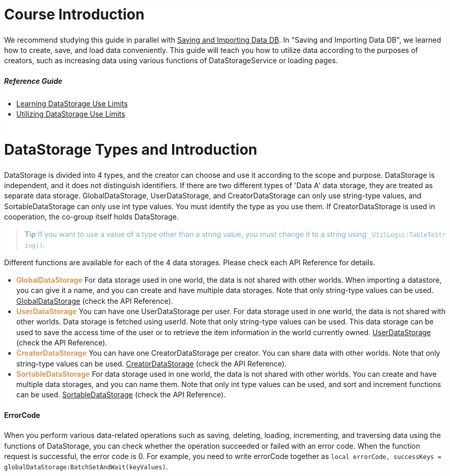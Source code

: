 # Course Introduction
We recommend studying this guide in parallel with [Saving and Importing Data DB](/docs/?postId=68{"target":"_self"}).
In "Saving and Importing Data DB", we learned how to create, save, and load data conveniently.
This guide will teach you how to utilize data according to the purposes of creators, such as increasing data using various functions of DataStorageService or loading pages.
##### Reference Guide
* [Learning DataStorage Use Limits](/docs?postId=1044{"target":"_self"})
* [Utilizing DataStorage Use Limits](/docs?postId=1045{"target":"_self"})
# DataStorage Types and Introduction
DataStorage is divided into 4 types, and the creator can choose and use it according to the scope and purpose. DataStorage is independent, and it does not distinguish identifiers. If there are two different types of 'Data A' data storage, they are treated as separate data storage.
GlobalDataStorage, UserDataStorage, and CreatorDataStorage can only use string-type values, and SortableDataStorage can only use int type values. You must identify the type as you use them. If CreatorDataStorage is used in cooperation, the co-group itself holds DataStorage.

><span style="color: #7cafc2">**Tip**
> If you want to use a value of a type other than a string value, you must change it to a string using `_UtilLogic:TableToString()`.</span>

Different functions are available for each of the 4 data storages. Please check each API Reference for details.

* <span style="color: #dc9656">**GlobalDataStorage**</span>
For data storage used in one world, the data is not shared with other worlds. When importing a datastore, you can give it a name, and you can create and have multiple data storages. Note that only string-type values can be used. [GlobalDataStorage](/apiReference?postId=708{"target":"_self"}) (check the API Reference).
* <span style="color: #dc9656">**UserDataStorage**</span>
You can have one UserDataStorage per user. For data storage used in one world, the data is not shared with other worlds. Data storage is fetched using userId. Note that only string-type values can be used. This data storage can be used to save the access time of the user or to retrieve the item information in the world currently owned. [UserDataStorage](/apiReference?postId=716{"target":"_self"}) (check the API Reference).
* <span style="color: #dc9656">**CreatorDataStorage**</span>
You can have one CreatorDataStorage per creator. You can share data with other worlds. Note that only string-type values can be used. [CreatorDataStorage](/apiReference?postId=701{"target":"_self"}) (check the API Reference).
* <span style="color: #dc9656">**SortableDataStorage**</span>
For data storage used in one world, the data is not shared with other worlds. You can create and have multiple data storages, and you can name them. Note that only int type values can be used, and sort and increment functions can be used. [SortableDataStorage](/apiReference?postId=710{"target":"_self"}) (check the API Reference).


#### ErrorCode
When you perform various data-related operations such as saving, deleting, loading, incrementing, and traversing data using the functions of DataStorage, you can check whether the operation succeeded or failed with an error code. When the function request is successful, the error code is 0.
For example, you need to write errorCode together as `local errorCode, successKeys = globalDataStorage:BatchSetAndWait(keyValues)`.
